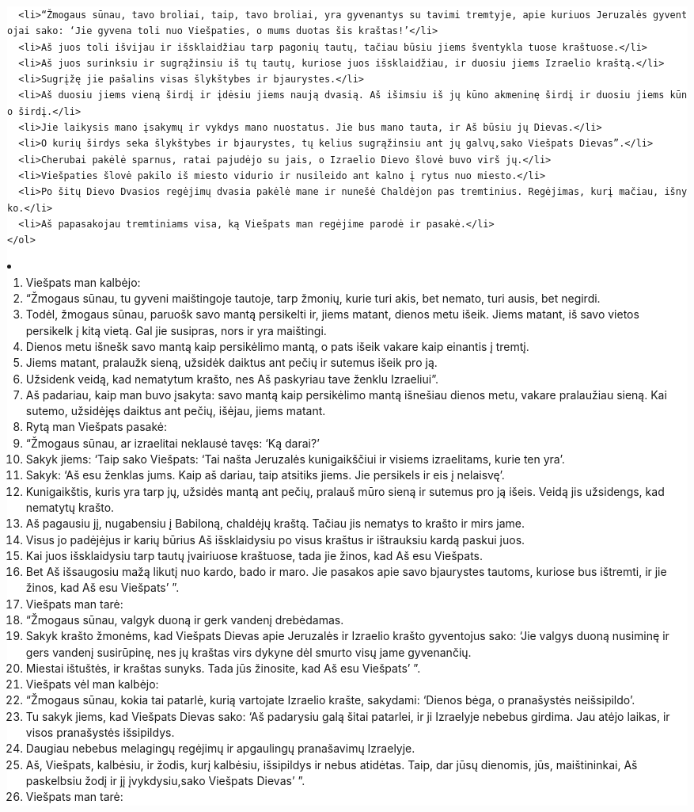       <li>“Žmogaus sūnau, tavo broliai, taip, tavo broliai, yra gyvenantys su tavimi tremtyje, apie kuriuos Jeruzalės gyventojai sako: ‘Jie gyvena toli nuo Viešpaties, o mums duotas šis kraštas!’</li>
      <li>Aš juos toli išvijau ir išsklaidžiau tarp pagonių tautų, tačiau būsiu jiems šventykla tuose kraštuose.</li>
      <li>Aš juos surinksiu ir sugrąžinsiu iš tų tautų, kuriose juos išsklaidžiau, ir duosiu jiems Izraelio kraštą.</li>
      <li>Sugrįžę jie pašalins visas šlykštybes ir bjaurystes.</li>
      <li>Aš duosiu jiems vieną širdį ir įdėsiu jiems naują dvasią. Aš išimsiu iš jų kūno akmeninę širdį ir duosiu jiems kūno širdį.</li>
      <li>Jie laikysis mano įsakymų ir vykdys mano nuostatus. Jie bus mano tauta, ir Aš būsiu jų Dievas.</li>
      <li>O kurių širdys seka šlykštybes ir bjaurystes, tų kelius sugrąžinsiu ant jų galvų,­sako Viešpats Dievas”.</li>
      <li>Cherubai pakėlė sparnus, ratai pajudėjo su jais, o Izraelio Dievo šlovė buvo virš jų.</li>
      <li>Viešpaties šlovė pakilo iš miesto vidurio ir nusileido ant kalno į rytus nuo miesto.</li>
      <li>Po šitų Dievo Dvasios regėjimų dvasia pakėlė mane ir nunešė Chaldėjon pas tremtinius. Regėjimas, kurį mačiau, išnyko.</li>
      <li>Aš papasakojau tremtiniams visa, ką Viešpats man regėjime parodė ir pasakė.</li>
    </ol>
  </li>
  <li>
    <ol>
      <li>Viešpats man kalbėjo:</li>
      <li>“Žmogaus sūnau, tu gyveni maištingoje tautoje, tarp žmonių, kurie turi akis, bet nemato, turi ausis, bet negirdi.</li>
      <li>Todėl, žmogaus sūnau, paruošk savo mantą persikelti ir, jiems matant, dienos metu išeik. Jiems matant, iš savo vietos persikelk į kitą vietą. Gal jie susipras, nors ir yra maištingi.</li>
      <li>Dienos metu išnešk savo mantą kaip persikėlimo mantą, o pats išeik vakare kaip einantis į tremtį.</li>
      <li>Jiems matant, pralaužk sieną, užsidėk daiktus ant pečių ir sutemus išeik pro ją.</li>
      <li>Užsidenk veidą, kad nematytum krašto, nes Aš paskyriau tave ženklu Izraeliui”.</li>
      <li>Aš padariau, kaip man buvo įsakyta: savo mantą kaip persikėlimo mantą išnešiau dienos metu, vakare pralaužiau sieną. Kai sutemo, užsidėjęs daiktus ant pečių, išėjau, jiems matant.</li>
      <li>Rytą man Viešpats pasakė:</li>
      <li>“Žmogaus sūnau, ar izraelitai neklausė tavęs: ‘Ką darai?’</li>
      <li>Sakyk jiems: ‘Taip sako Viešpats: ‘Tai našta Jeruzalės kunigaikščiui ir visiems izraelitams, kurie ten yra’.</li>
      <li>Sakyk: ‘Aš esu ženklas jums. Kaip aš dariau, taip atsitiks jiems. Jie persikels ir eis į nelaisvę’.</li>
      <li>Kunigaikštis, kuris yra tarp jų, užsidės mantą ant pečių, pralauš mūro sieną ir sutemus pro ją išeis. Veidą jis užsidengs, kad nematytų krašto.</li>
      <li>Aš pagausiu jį, nugabensiu į Babiloną, chaldėjų kraštą. Tačiau jis nematys to krašto ir mirs jame.</li>
      <li>Visus jo padėjėjus ir karių būrius Aš išsklaidysiu po visus kraštus ir ištrauksiu kardą paskui juos.</li>
      <li>Kai juos išsklaidysiu tarp tautų įvairiuose kraštuose, tada jie žinos, kad Aš esu Viešpats.</li>
      <li>Bet Aš išsaugosiu mažą likutį nuo kardo, bado ir maro. Jie pasakos apie savo bjaurystes tautoms, kuriose bus ištremti, ir jie žinos, kad Aš esu Viešpats’ ”.</li>
      <li>Viešpats man tarė:</li>
      <li>“Žmogaus sūnau, valgyk duoną ir gerk vandenį drebėdamas.</li>
      <li>Sakyk krašto žmonėms, kad Viešpats Dievas apie Jeruzalės ir Izraelio krašto gyventojus sako: ‘Jie valgys duoną nusiminę ir gers vandenį susirūpinę, nes jų kraštas virs dykyne dėl smurto visų jame gyvenančių.</li>
      <li>Miestai ištuštės, ir kraštas sunyks. Tada jūs žinosite, kad Aš esu Viešpats’ ”.</li>
      <li>Viešpats vėl man kalbėjo:</li>
      <li>“Žmogaus sūnau, kokia tai patarlė, kurią vartojate Izraelio krašte, sakydami: ‘Dienos bėga, o pranašystės neišsipildo’.</li>
      <li>Tu sakyk jiems, kad Viešpats Dievas sako: ‘Aš padarysiu galą šitai patarlei, ir ji Izraelyje nebebus girdima. Jau atėjo laikas, ir visos pranašystės išsipildys.</li>
      <li>Daugiau nebebus melagingų regėjimų ir apgaulingų pranašavimų Izraelyje.</li>
      <li>Aš, Viešpats, kalbėsiu, ir žodis, kurį kalbėsiu, išsipildys ir nebus atidėtas. Taip, dar jūsų dienomis, jūs, maištininkai, Aš paskelbsiu žodį ir jį įvykdysiu,­sako Viešpats Dievas’ ”.</li>
      <li>Viešpats man tarė:</li>